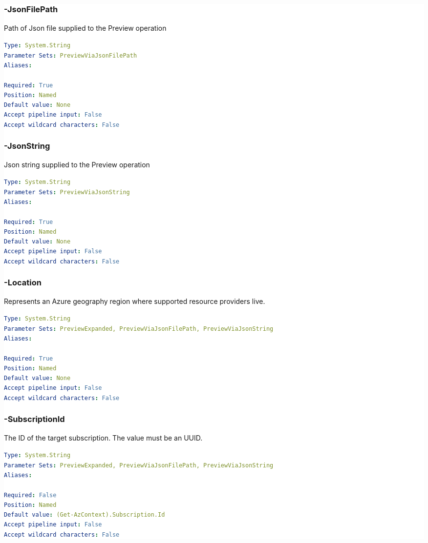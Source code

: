 ### -JsonFilePath
Path of Json file supplied to the Preview operation

```yaml
Type: System.String
Parameter Sets: PreviewViaJsonFilePath
Aliases:

Required: True
Position: Named
Default value: None
Accept pipeline input: False
Accept wildcard characters: False
```

### -JsonString
Json string supplied to the Preview operation

```yaml
Type: System.String
Parameter Sets: PreviewViaJsonString
Aliases:

Required: True
Position: Named
Default value: None
Accept pipeline input: False
Accept wildcard characters: False
```

### -Location
Represents an Azure geography region where supported resource providers live.

```yaml
Type: System.String
Parameter Sets: PreviewExpanded, PreviewViaJsonFilePath, PreviewViaJsonString
Aliases:

Required: True
Position: Named
Default value: None
Accept pipeline input: False
Accept wildcard characters: False
```

### -SubscriptionId
The ID of the target subscription.
The value must be an UUID.

```yaml
Type: System.String
Parameter Sets: PreviewExpanded, PreviewViaJsonFilePath, PreviewViaJsonString
Aliases:

Required: False
Position: Named
Default value: (Get-AzContext).Subscription.Id
Accept pipeline input: False
Accept wildcard characters: False
```
